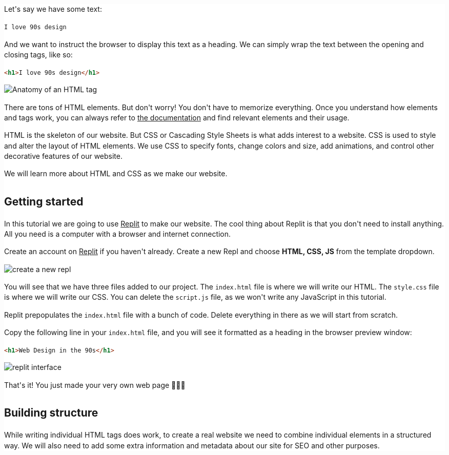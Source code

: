 Let's say we have some text:

```
I love 90s design
```

And we want to instruct the browser to display this text as a heading. We can simply wrap the text between the opening and closing tags, like so:

```html
<h1>I love 90s design</h1>
```

![Anatomy of an HTML tag](https://replit-docs-images.bardia.repl.co/images/tutorials/nineties-website/html-tags.png)

There are tons of HTML elements. But don't worry! You don't have to memorize everything. Once you understand how elements and tags work, you can always refer to [the documentation](https://developer.mozilla.org/en-US/docs/Web/HTML/Element) and find relevant elements and their usage.

HTML is the skeleton of our website. But CSS or Cascading Style Sheets is what adds interest to a website. CSS is used to style and alter the layout of HTML elements. We use CSS to specify fonts, change colors and size, add animations, and control other decorative features of our website.

We will learn more about HTML and CSS as we make our website.

## Getting started

In this tutorial we are going to use [Replit](https://replit.com/) to make our website. The cool thing about Replit is that you don't need to install anything. All you need is a computer with a browser and internet connection.

Create an account on [Replit](https://replit.com/) if you haven't already. Create a new Repl and choose **HTML, CSS, JS** from the template dropdown.

![create a new repl](https://replit-docs-images.bardia.repl.co/images/tutorials/nineties-website/create-a-new-repl.png)

You will see that we have three files added to our project. The `index.html` file is where we will write our HTML. The `style.css` file is where we will write our CSS. You can delete the `script.js` file, as we won't write any JavaScript in this tutorial.

Replit prepopulates the `index.html` file with a bunch of code. Delete everything in there as we will start from scratch.

Copy the following line in your `index.html` file, and you will see it formatted as a heading in the browser preview window:

```html
<h1>Web Design in the 90s</h1>
```

![replit interface](https://replit-docs-images.bardia.repl.co/images/tutorials/nineties-website/replit-interface.png)

That's it! You just made your very own web page 🎉🎉🎉

## Building structure

While writing individual HTML tags does work, to create a real website we need to combine individual elements in a structured way. We will also need to add some extra information and metadata about our site for SEO and other purposes.
